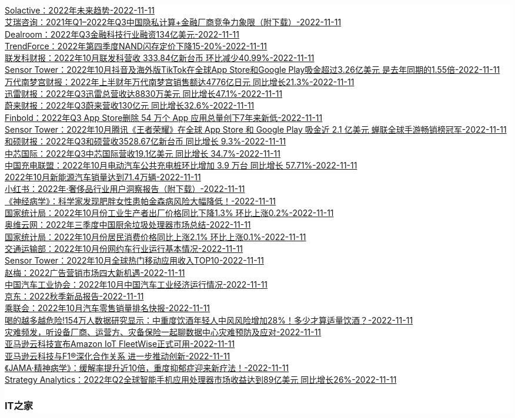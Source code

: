 <a target=_blank rel=nofollow href="http://www.199it.com/archives/1498016.html" >Solactive：2022年未来趋势-2022-11-11</a><br/><a target=_blank rel=nofollow href="http://www.199it.com/archives/1515716.html" >艾瑞咨询：2021年Q1–2022年Q3中国隐私计算+金融厂商竞争力象限（附下载）-2022-11-11</a><br/><a target=_blank rel=nofollow href="http://www.199it.com/archives/1505079.html" >Dealroom：2022年Q3金融科技行业融资134亿美元-2022-11-11</a><br/><a target=_blank rel=nofollow href="http://www.199it.com/archives/1501825.html" >TrendForce：2022年第四季度NAND闪存定价下降15-20%-2022-11-11</a><br/><a target=_blank rel=nofollow href="http://www.199it.com/archives/1519453.html" >联发科财报：2022年10月联发科营收 333.84亿新台币 环比减少40.99%-2022-11-11</a><br/><a target=_blank rel=nofollow href="http://www.199it.com/archives/1519297.html" >Sensor Tower：2022年10月抖音及海外版TikTok在全球App Store和Google Play吸金超过3.26亿美元 是去年同期的1.55倍-2022-11-11</a><br/><a target=_blank rel=nofollow href="http://www.199it.com/archives/1519321.html" >万代南梦宫财报：2022年上半财年万代南梦宫销售额达4776亿日元 同比增长21.3%-2022-11-11</a><br/><a target=_blank rel=nofollow href="http://www.199it.com/archives/1519327.html" >迅雷财报：2022年Q3迅雷总营收达8830万美元 同比增长47.1%-2022-11-11</a><br/><a target=_blank rel=nofollow href="http://www.199it.com/archives/1519337.html" >蔚来财报：2022年Q3蔚来营收130亿元 同比增长32.6%-2022-11-11</a><br/><a target=_blank rel=nofollow href="http://www.199it.com/archives/1519340.html" >Finbold：2022年Q3 App Store删除 54 万个 App 应用总量创下7年来新低-2022-11-11</a><br/><a target=_blank rel=nofollow href="http://www.199it.com/archives/1519344.html" >Sensor Tower：2022年10月腾讯《王者荣耀》在全球 App Store 和 Google Play 吸金近 2.1 亿美元 蝉联全球手游畅销榜冠军-2022-11-11</a><br/><a target=_blank rel=nofollow href="http://www.199it.com/archives/1519446.html" >和硕财报：2022年Q3和硕营收3528.67亿新台币 同比增长 9.3%-2022-11-11</a><br/><a target=_blank rel=nofollow href="http://www.199it.com/archives/1519449.html" >中芯国际：2022年Q3中芯国际营收19.1亿美元 同比增长 34.7%-2022-11-11</a><br/><a target=_blank rel=nofollow href="http://www.199it.com/archives/1519456.html" >中国充电联盟：2022年10月电动汽车公共充电桩环比增加 3.9 万台 同比增长 57.71%-2022-11-11</a><br/><a target=_blank rel=nofollow href="http://www.199it.com/archives/1519588.html" >2022年10月新能源汽车销量达到71.4万辆-2022-11-11</a><br/><a target=_blank rel=nofollow href="http://www.199it.com/archives/1519459.html" >小红书：2022年·奢侈品行业用户洞察报告（附下载）-2022-11-11</a><br/><a target=_blank rel=nofollow href="http://www.199it.com/archives/1518187.html" >《神经病学》：科学家发现肥胖女性患帕金森病风险大幅降低！-2022-11-11</a><br/><a target=_blank rel=nofollow href="http://www.199it.com/archives/1519437.html" >国家统计局：2022年10月份工业生产者出厂价格同比下降1.3% 环比上涨0.2%-2022-11-11</a><br/><a target=_blank rel=nofollow href="http://www.199it.com/archives/1518232.html" >奥维云网：2022年三季度中国厨余垃圾处理器市场总结-2022-11-11</a><br/><a target=_blank rel=nofollow href="http://www.199it.com/archives/1519429.html" >国家统计局：2022年10月份居民消费价格同比上涨2.1% 环比上涨0.1%-2022-11-11</a><br/><a target=_blank rel=nofollow href="http://www.199it.com/archives/1519422.html" >交通运输部：2022年10月份网约车行业运行基本情况-2022-11-11</a><br/><a target=_blank rel=nofollow href="http://www.199it.com/archives/1519419.html" >Sensor Tower：2022年10月全球热门移动应用收入TOP10-2022-11-11</a><br/><a target=_blank rel=nofollow href="http://www.199it.com/archives/1519411.html" >赵梅：2022广告营销市场四大新机遇-2022-11-11</a><br/><a target=_blank rel=nofollow href="http://www.199it.com/archives/1519390.html" >中国汽车工业协会：2022年10月中国汽车工业经济运行情况-2022-11-11</a><br/><a target=_blank rel=nofollow href="http://www.199it.com/archives/1519370.html" >京东：2022秋季新品报告-2022-11-11</a><br/><a target=_blank rel=nofollow href="http://www.199it.com/archives/1519349.html" >乘联会：2022年10月汽车零售销量排名快报-2022-11-11</a><br/><a target=_blank rel=nofollow href="http://www.199it.com/archives/1518301.html" >喝的越多越危险!154万人数据研究显示：中重度饮酒年轻人中风风险增加28%！多少才算适量饮酒？-2022-11-11</a><br/><a target=_blank rel=nofollow href="http://www.199it.com/archives/1519332.html" >灾难频发，听设备厂商、运营方、灾备保险一起聊数据中心灾难预防及应对-2022-11-11</a><br/><a target=_blank rel=nofollow href="http://www.199it.com/archives/1519329.html" >亚马逊云科技宣布Amazon IoT FleetWise正式可用-2022-11-11</a><br/><a target=_blank rel=nofollow href="http://www.199it.com/archives/1519298.html" >亚马逊云科技与F1®深化合作关系  进一步推动创新-2022-11-11</a><br/><a target=_blank rel=nofollow href="http://www.199it.com/archives/1519303.html" >《JAMA·精神病学》：缓解率提升近10倍，重度抑郁症迎来新疗法！-2022-11-11</a><br/><a target=_blank rel=nofollow href="http://www.199it.com/archives/1519300.html" >Strategy Analytics：2022年Q2全球智能手机应用处理器市场收益达到89亿美元 同比增长26%-2022-11-11</a><br/>



###  IT之家
